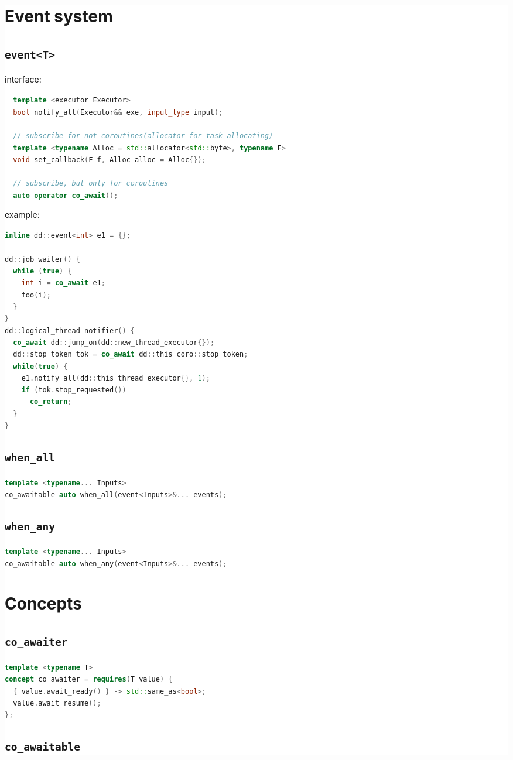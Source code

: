 # Event system

## `event<T>`
interface:
```C++
  template <executor Executor>
  bool notify_all(Executor&& exe, input_type input);

  // subscribe for not coroutines(allocator for task allocating)
  template <typename Alloc = std::allocator<std::byte>, typename F>
  void set_callback(F f, Alloc alloc = Alloc{});

  // subscribe, but only for coroutines
  auto operator co_await();
```
example:

```C++
inline dd::event<int> e1 = {};

dd::job waiter() {
  while (true) {
    int i = co_await e1;
    foo(i);
  }
}
dd::logical_thread notifier() {
  co_await dd::jump_on(dd::new_thread_executor{});
  dd::stop_token tok = co_await dd::this_coro::stop_token;
  while(true) {
    e1.notify_all(dd::this_thread_executor{}, 1);
    if (tok.stop_requested())
      co_return;
  }
}
```

## `when_all`
```C++
template <typename... Inputs>
co_awaitable auto when_all(event<Inputs>&... events);
```
## `when_any`
```C++
template <typename... Inputs>
co_awaitable auto when_any(event<Inputs>&... events);
```

# Concepts
## `co_awaiter`
```C++
template <typename T>
concept co_awaiter = requires(T value) {
  { value.await_ready() } -> std::same_as<bool>;
  value.await_resume();
};
```
## `co_awaitable`
```C++
```